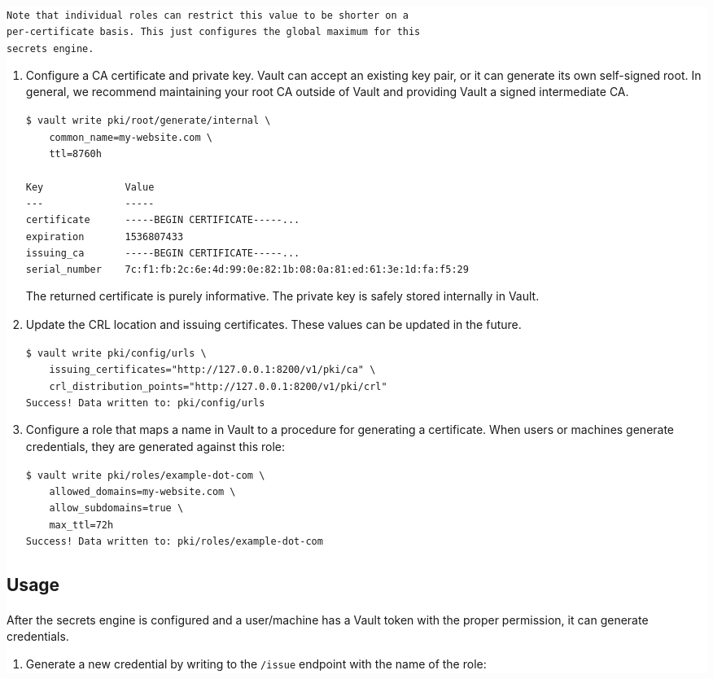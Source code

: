     Note that individual roles can restrict this value to be shorter on a
    per-certificate basis. This just configures the global maximum for this
    secrets engine.

1. Configure a CA certificate and private key. Vault can accept an existing key
pair, or it can generate its own self-signed root. In general, we recommend
maintaining your root CA outside of Vault and providing Vault a signed
intermediate CA.

    ```text
    $ vault write pki/root/generate/internal \
        common_name=my-website.com \
        ttl=8760h

    Key              Value
    ---              -----
    certificate      -----BEGIN CERTIFICATE-----...
    expiration       1536807433
    issuing_ca       -----BEGIN CERTIFICATE-----...
    serial_number    7c:f1:fb:2c:6e:4d:99:0e:82:1b:08:0a:81:ed:61:3e:1d:fa:f5:29
    ```

    The returned certificate is purely informative. The private key is safely
    stored internally in Vault.

1. Update the CRL location and issuing certificates. These values can be updated
in the future.

    ```text
    $ vault write pki/config/urls \
        issuing_certificates="http://127.0.0.1:8200/v1/pki/ca" \
        crl_distribution_points="http://127.0.0.1:8200/v1/pki/crl"
    Success! Data written to: pki/config/urls
    ```

1. Configure a role that maps a name in Vault to a procedure for generating a
certificate. When users or machines generate credentials, they are generated
against this role:

    ```text
    $ vault write pki/roles/example-dot-com \
        allowed_domains=my-website.com \
        allow_subdomains=true \
        max_ttl=72h
    Success! Data written to: pki/roles/example-dot-com
    ```

## Usage

After the secrets engine is configured and a user/machine has a Vault token with
the proper permission, it can generate credentials.

1. Generate a new credential by writing to the `/issue` endpoint with the name
of the role:
